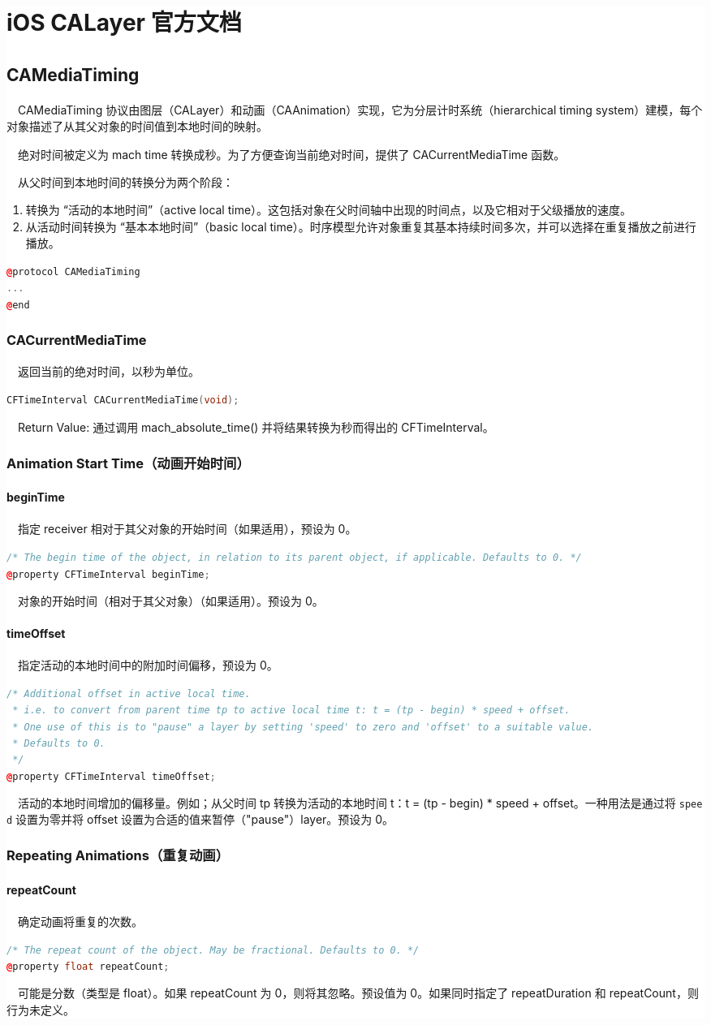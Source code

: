 # iOS CALayer 官方文档

## CAMediaTiming
&emsp;CAMediaTiming 协议由图层（CALayer）和动画（CAAnimation）实现，它为分层计时系统（hierarchical timing system）建模，每个对象描述了从其父对象的时间值到本地时间的映射。

&emsp;绝对时间被定义为 mach time 转换成秒。为了方便查询当前绝对时间，提供了 CACurrentMediaTime 函数。

&emsp;从父时间到本地时间的转换分为两个阶段：
1. 转换为 “活动的本地时间”（active local time）。这包括对象在父时间轴中出现的时间点，以及它相对于父级播放的速度。
2. 从活动时间转换为 “基本本地时间”（basic local time）。时序模型允许对象重复其基本持续时间多次，并可以选择在重复播放之前进行播放。

```c++
@protocol CAMediaTiming
...
@end
```
### CACurrentMediaTime
&emsp;返回当前的绝对时间，以秒为单位。
```c++
CFTimeInterval CACurrentMediaTime(void);
```
&emsp;Return Value: 通过调用 mach_absolute_time() 并将结果转换为秒而得出的 CFTimeInterval。

### Animation Start Time（动画开始时间）
#### beginTime
&emsp;指定 receiver 相对于其父对象的开始时间（如果适用），预设为 0。
```c++
/* The begin time of the object, in relation to its parent object, if applicable. Defaults to 0. */
@property CFTimeInterval beginTime;
```
&emsp;对象的开始时间（相对于其父对象）（如果适用）。预设为 0。
#### timeOffset
&emsp;指定活动的本地时间中的附加时间偏移，预设为 0。
```c++
/* Additional offset in active local time. 
 * i.e. to convert from parent time tp to active local time t: t = (tp - begin) * speed + offset.
 * One use of this is to "pause" a layer by setting 'speed' to zero and 'offset' to a suitable value. 
 * Defaults to 0. 
 */
@property CFTimeInterval timeOffset;
```
&emsp;活动的本地时间增加的偏移量。例如；从父时间 tp 转换为活动的本地时间 t：t = (tp - begin) * speed + offset。一种用法是通过将 `speed` 设置为零并将 offset 设置为合适的值来暂停（"pause"）layer。预设为 0。

### Repeating Animations（重复动画）
#### repeatCount
&emsp;确定动画将重复的次数。
```c++
/* The repeat count of the object. May be fractional. Defaults to 0. */
@property float repeatCount;
```
&emsp;可能是分数（类型是 float）。如果 repeatCount 为 0，则将其忽略。预设值为 0。如果同时指定了 repeatDuration 和 repeatCount，则行为未定义。
